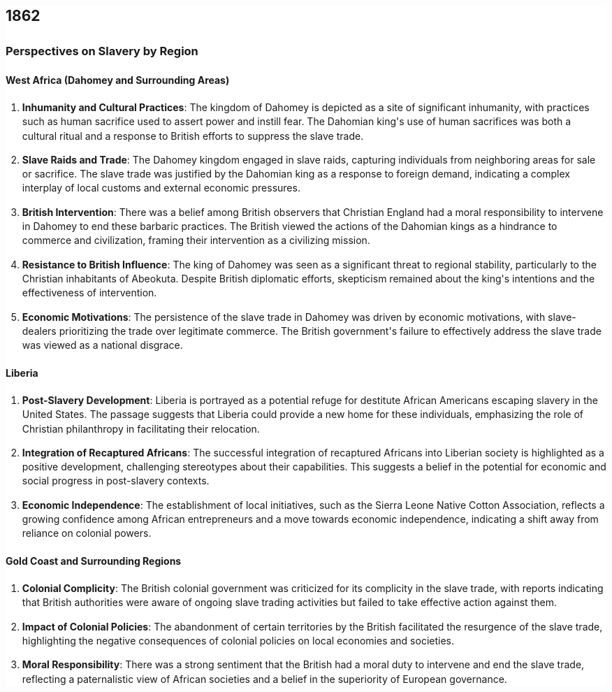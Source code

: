 
## 1862
### Perspectives on Slavery by Region

#### West Africa (Dahomey and Surrounding Areas)
1. **Inhumanity and Cultural Practices**: The kingdom of Dahomey is depicted as a site of significant inhumanity, with practices such as human sacrifice used to assert power and instill fear. The Dahomian king's use of human sacrifices was both a cultural ritual and a response to British efforts to suppress the slave trade.
   
2. **Slave Raids and Trade**: The Dahomey kingdom engaged in slave raids, capturing individuals from neighboring areas for sale or sacrifice. The slave trade was justified by the Dahomian king as a response to foreign demand, indicating a complex interplay of local customs and external economic pressures.

3. **British Intervention**: There was a belief among British observers that Christian England had a moral responsibility to intervene in Dahomey to end these barbaric practices. The British viewed the actions of the Dahomian kings as a hindrance to commerce and civilization, framing their intervention as a civilizing mission.

4. **Resistance to British Influence**: The king of Dahomey was seen as a significant threat to regional stability, particularly to the Christian inhabitants of Abeokuta. Despite British diplomatic efforts, skepticism remained about the king's intentions and the effectiveness of intervention.

5. **Economic Motivations**: The persistence of the slave trade in Dahomey was driven by economic motivations, with slave-dealers prioritizing the trade over legitimate commerce. The British government's failure to effectively address the slave trade was viewed as a national disgrace.

#### Liberia
1. **Post-Slavery Development**: Liberia is portrayed as a potential refuge for destitute African Americans escaping slavery in the United States. The passage suggests that Liberia could provide a new home for these individuals, emphasizing the role of Christian philanthropy in facilitating their relocation.

2. **Integration of Recaptured Africans**: The successful integration of recaptured Africans into Liberian society is highlighted as a positive development, challenging stereotypes about their capabilities. This suggests a belief in the potential for economic and social progress in post-slavery contexts.

3. **Economic Independence**: The establishment of local initiatives, such as the Sierra Leone Native Cotton Association, reflects a growing confidence among African entrepreneurs and a move towards economic independence, indicating a shift away from reliance on colonial powers.

#### Gold Coast and Surrounding Regions
1. **Colonial Complicity**: The British colonial government was criticized for its complicity in the slave trade, with reports indicating that British authorities were aware of ongoing slave trading activities but failed to take effective action against them.

2. **Impact of Colonial Policies**: The abandonment of certain territories by the British facilitated the resurgence of the slave trade, highlighting the negative consequences of colonial policies on local economies and societies.

3. **Moral Responsibility**: There was a strong sentiment that the British had a moral duty to intervene and end the slave trade, reflecting a paternalistic view of African societies and a belief in the superiority of European governance.
